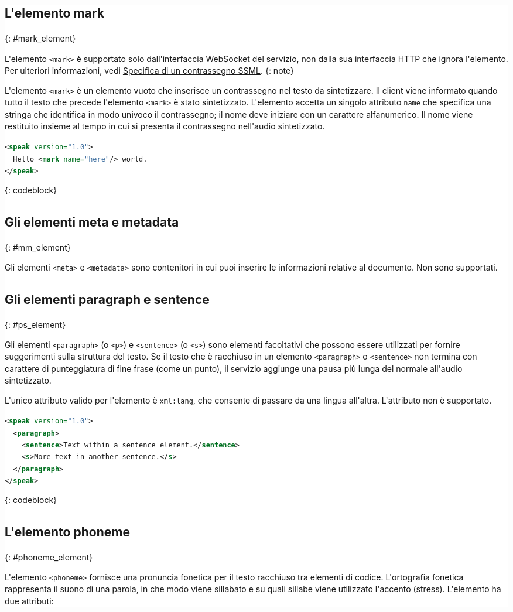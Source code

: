 ## L'elemento mark
{: #mark_element}

L'elemento `<mark>` è supportato solo dall'interfaccia WebSocket del servizio, non dalla sua interfaccia HTTP che ignora l'elemento. Per ulteriori informazioni, vedi [Specifica di un contrassegno SSML](/docs/services/text-to-speech/word-timing.html#mark).
{: note}

L'elemento `<mark>` è un elemento vuoto che inserisce un contrassegno nel testo da sintetizzare. Il client viene informato quando tutto il testo che precede l'elemento `<mark>` è stato sintetizzato. L'elemento accetta un singolo attributo `name` che specifica una stringa che identifica in modo univoco il contrassegno; il nome deve iniziare con un carattere alfanumerico. Il nome viene restituito insieme al tempo in cui si presenta il contrassegno nell'audio sintetizzato. 

```xml
<speak version="1.0">
  Hello <mark name="here"/> world.
</speak>
```
{: codeblock}

## Gli elementi meta e metadata
{: #mm_element}

Gli elementi `<meta>` e `<metadata>` sono contenitori in cui puoi inserire le informazioni relative al documento. Non sono supportati.

## Gli elementi paragraph e sentence
{: #ps_element}

Gli elementi `<paragraph>` (o `<p>`) e `<sentence>` (o `<s>`) sono elementi facoltativi che possono essere utilizzati per fornire suggerimenti sulla struttura del testo. Se il testo che è racchiuso in un elemento `<paragraph>` o `<sentence>` non termina con carattere di punteggiatura di fine frase (come un punto), il servizio aggiunge una pausa più lunga del normale all'audio sintetizzato. 

L'unico attributo valido per l'elemento è `xml:lang`, che consente di passare da una lingua all'altra. L'attributo non è supportato. 

```xml
<speak version="1.0">
  <paragraph>
    <sentence>Text within a sentence element.</sentence>
    <s>More text in another sentence.</s>
  </paragraph>
</speak>
```
{: codeblock}

## L'elemento phoneme
{: #phoneme_element}

L'elemento `<phoneme>` fornisce una pronuncia fonetica per il testo racchiuso tra elementi di codice. L'ortografia fonetica rappresenta il suono di una parola, in che modo viene sillabato e su quali sillabe viene utilizzato l'accento (stress). L'elemento ha due attributi: 
